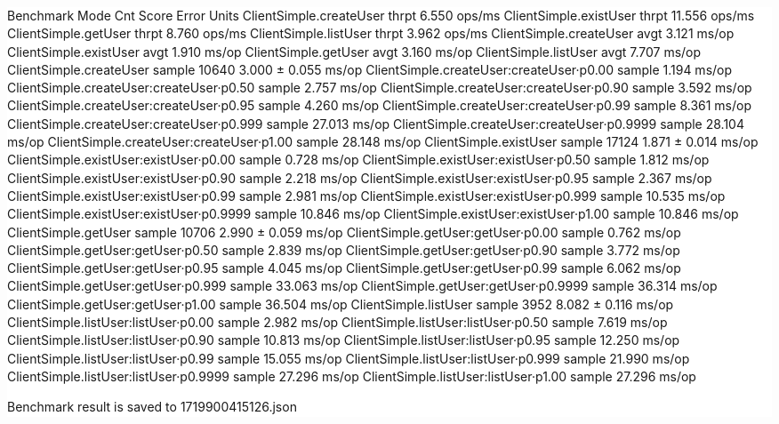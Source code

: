 Benchmark                                     Mode    Cnt   Score   Error   Units
ClientSimple.createUser                      thrpt          6.550          ops/ms
ClientSimple.existUser                       thrpt         11.556          ops/ms
ClientSimple.getUser                         thrpt          8.760          ops/ms
ClientSimple.listUser                        thrpt          3.962          ops/ms
ClientSimple.createUser                       avgt          3.121           ms/op
ClientSimple.existUser                        avgt          1.910           ms/op
ClientSimple.getUser                          avgt          3.160           ms/op
ClientSimple.listUser                         avgt          7.707           ms/op
ClientSimple.createUser                     sample  10640   3.000 ± 0.055   ms/op
ClientSimple.createUser:createUser·p0.00    sample          1.194           ms/op
ClientSimple.createUser:createUser·p0.50    sample          2.757           ms/op
ClientSimple.createUser:createUser·p0.90    sample          3.592           ms/op
ClientSimple.createUser:createUser·p0.95    sample          4.260           ms/op
ClientSimple.createUser:createUser·p0.99    sample          8.361           ms/op
ClientSimple.createUser:createUser·p0.999   sample         27.013           ms/op
ClientSimple.createUser:createUser·p0.9999  sample         28.104           ms/op
ClientSimple.createUser:createUser·p1.00    sample         28.148           ms/op
ClientSimple.existUser                      sample  17124   1.871 ± 0.014   ms/op
ClientSimple.existUser:existUser·p0.00      sample          0.728           ms/op
ClientSimple.existUser:existUser·p0.50      sample          1.812           ms/op
ClientSimple.existUser:existUser·p0.90      sample          2.218           ms/op
ClientSimple.existUser:existUser·p0.95      sample          2.367           ms/op
ClientSimple.existUser:existUser·p0.99      sample          2.981           ms/op
ClientSimple.existUser:existUser·p0.999     sample         10.535           ms/op
ClientSimple.existUser:existUser·p0.9999    sample         10.846           ms/op
ClientSimple.existUser:existUser·p1.00      sample         10.846           ms/op
ClientSimple.getUser                        sample  10706   2.990 ± 0.059   ms/op
ClientSimple.getUser:getUser·p0.00          sample          0.762           ms/op
ClientSimple.getUser:getUser·p0.50          sample          2.839           ms/op
ClientSimple.getUser:getUser·p0.90          sample          3.772           ms/op
ClientSimple.getUser:getUser·p0.95          sample          4.045           ms/op
ClientSimple.getUser:getUser·p0.99          sample          6.062           ms/op
ClientSimple.getUser:getUser·p0.999         sample         33.063           ms/op
ClientSimple.getUser:getUser·p0.9999        sample         36.314           ms/op
ClientSimple.getUser:getUser·p1.00          sample         36.504           ms/op
ClientSimple.listUser                       sample   3952   8.082 ± 0.116   ms/op
ClientSimple.listUser:listUser·p0.00        sample          2.982           ms/op
ClientSimple.listUser:listUser·p0.50        sample          7.619           ms/op
ClientSimple.listUser:listUser·p0.90        sample         10.813           ms/op
ClientSimple.listUser:listUser·p0.95        sample         12.250           ms/op
ClientSimple.listUser:listUser·p0.99        sample         15.055           ms/op
ClientSimple.listUser:listUser·p0.999       sample         21.990           ms/op
ClientSimple.listUser:listUser·p0.9999      sample         27.296           ms/op
ClientSimple.listUser:listUser·p1.00        sample         27.296           ms/op

Benchmark result is saved to 1719900415126.json

